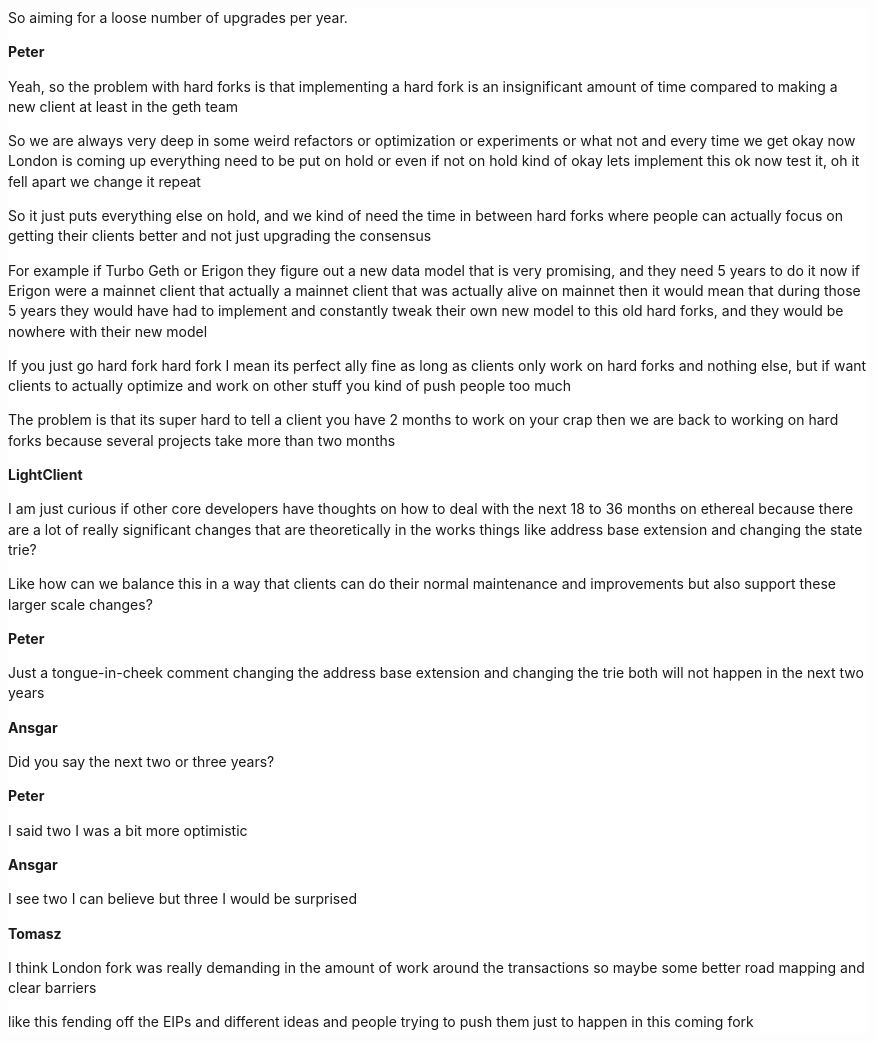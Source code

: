 So aiming for a loose number of upgrades per year. 

**Peter**

Yeah, so the problem with hard forks is that implementing a hard fork is an insignificant amount of time compared to making a new client at least in the geth team

So we are always very deep in some weird refactors or optimization or experiments or what not and every time we get okay now London is coming up everything need to be put on hold or even if not on hold
kind of okay lets implement this ok now test it, oh it fell apart we change it repeat

So it just puts everything else on hold, and we kind of need the time in between hard forks where people can actually focus on getting their clients better and not just upgrading the consensus

For example if Turbo Geth or Erigon they figure out a new data model that is very promising, and they need 5 years to do it now if Erigon were a mainnet client that actually a mainnet client that was actually alive on mainnet then it would mean that during those 5 years they would have had to implement and constantly tweak their own new model to this old hard forks, and they would be nowhere with their new model 

If you just go hard fork hard fork I mean its perfect ally fine as long as clients only work on hard forks and nothing else, but if want clients to actually optimize and work on other stuff you kind of push people too much

The problem is that its super hard to tell a client you have 2 months to work on your crap then we are back to working on hard forks because several projects take more than two months

**LightClient**

I am just curious if other core developers have thoughts on how to deal with the next 18 to 36 months on ethereal because there are a lot of really significant changes that are theoretically in the works things like address base extension and changing the state trie?

Like how can we balance this in a way that clients can do their normal maintenance and improvements but also support these larger scale changes? 

**Peter**

Just a tongue-in-cheek comment changing the address base extension and changing the trie both will not happen in the next two years

**Ansgar**

Did you say the next two or three years?

**Peter**

I said two I was a bit more optimistic 

**Ansgar**

I see two I can believe but three I would be surprised

**Tomasz**

I think London fork was really demanding in the amount of work around the transactions so maybe some better road mapping and clear barriers

like this fending off the EIPs and different ideas and people trying to push them just to happen in this coming fork
